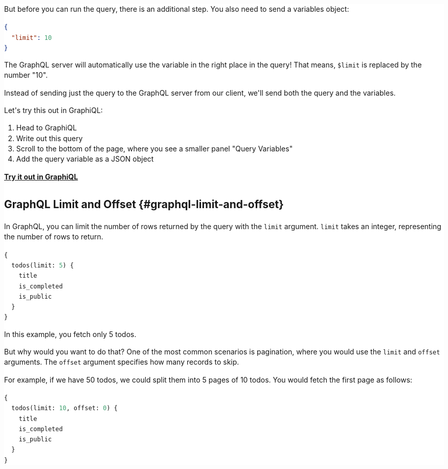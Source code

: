 But before you can run the query, there is an additional step. You also need to send a variables object:

```json
{
  "limit": 10
}
```

The GraphQL server will automatically use the variable in the right place in the query! That means, `$limit` is replaced by the number "10".

Instead of sending just the query to the GraphQL server from our client, we'll send both the query and the variables.

Let's try this out in GraphiQL:

1. Head to GraphiQL
2. Write out this query
3. Scroll to the bottom of the page, where you see a smaller panel "Query Variables"
4. Add the query variable as a JSON object

<b><a href="https://hasura.io/learn/graphql/graphiql" target="_blank">Try it out in GraphiQL</a></b>

## GraphQL Limit and Offset {#graphql-limit-and-offset}

In GraphQL, you can limit the number of rows returned by the query with the `limit` argument. `limit` takes an integer, representing the number of rows to return.

```graphql
{
  todos(limit: 5) {
    title
    is_completed
    is_public
  }
}
```

In this example, you fetch only 5 todos.

But why would you want to do that? One of the most common scenarios is pagination, where you would use the `limit` and `offset` arguments. The `offset` argument specifies how many records to skip.

For example, if we have 50 todos, we could split them into 5 pages of 10 todos. You would fetch the first page as follows:

```graphql
{
  todos(limit: 10, offset: 0) {
    title
    is_completed
    is_public
  }
}
```

